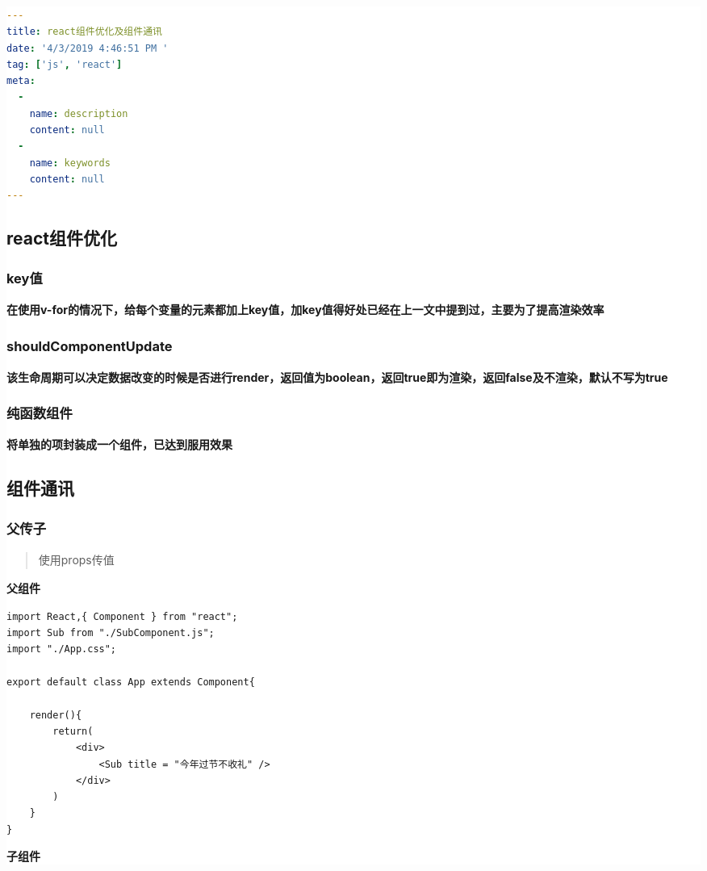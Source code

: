 ```yaml
---
title: react组件优化及组件通讯
date: '4/3/2019 4:46:51 PM '
tag: ['js', 'react']
meta:
  -
    name: description
    content: null
  -
    name: keywords
    content: null
---
```

## react组件优化

### key值

**在使用v-for的情况下，给每个变量的元素都加上key值，加key值得好处已经在上一文中提到过，主要为了提高渲染效率**

### shouldComponentUpdate

**该生命周期可以决定数据改变的时候是否进行render，返回值为boolean，返回true即为渲染，返回false及不渲染，默认不写为true**

### 纯函数组件

**将单独的项封装成一个组件，已达到服用效果**

## 组件通讯

### 父传子

> 使用props传值

**父组件**

	import React,{ Component } from "react";
	import Sub from "./SubComponent.js";
	import "./App.css";
	
	export default class App extends Component{
	
	    render(){
	        return(
	            <div>
	                <Sub title = "今年过节不收礼" />
	            </div>
	        )
	    }
	}

**子组件**
